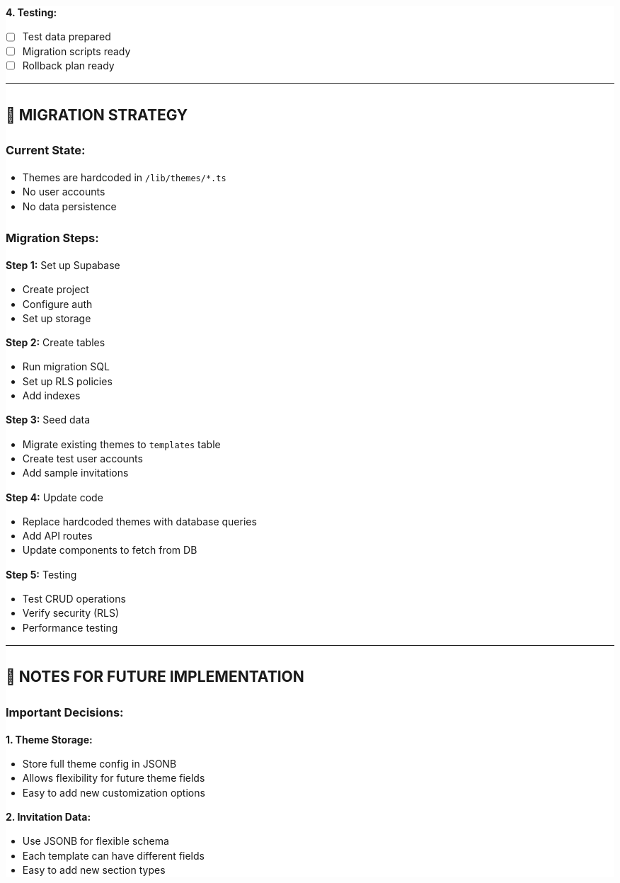 **4. Testing:**
- [ ] Test data prepared
- [ ] Migration scripts ready
- [ ] Rollback plan ready

---

## 🔄 **MIGRATION STRATEGY**

### **Current State:**
- Themes are hardcoded in `/lib/themes/*.ts`
- No user accounts
- No data persistence

### **Migration Steps:**

**Step 1:** Set up Supabase
- Create project
- Configure auth
- Set up storage

**Step 2:** Create tables
- Run migration SQL
- Set up RLS policies
- Add indexes

**Step 3:** Seed data
- Migrate existing themes to `templates` table
- Create test user accounts
- Add sample invitations

**Step 4:** Update code
- Replace hardcoded themes with database queries
- Add API routes
- Update components to fetch from DB

**Step 5:** Testing
- Test CRUD operations
- Verify security (RLS)
- Performance testing

---

## 📝 **NOTES FOR FUTURE IMPLEMENTATION**

### **Important Decisions:**

**1. Theme Storage:**
- Store full theme config in JSONB
- Allows flexibility for future theme fields
- Easy to add new customization options

**2. Invitation Data:**
- Use JSONB for flexible schema
- Each template can have different fields
- Easy to add new section types
